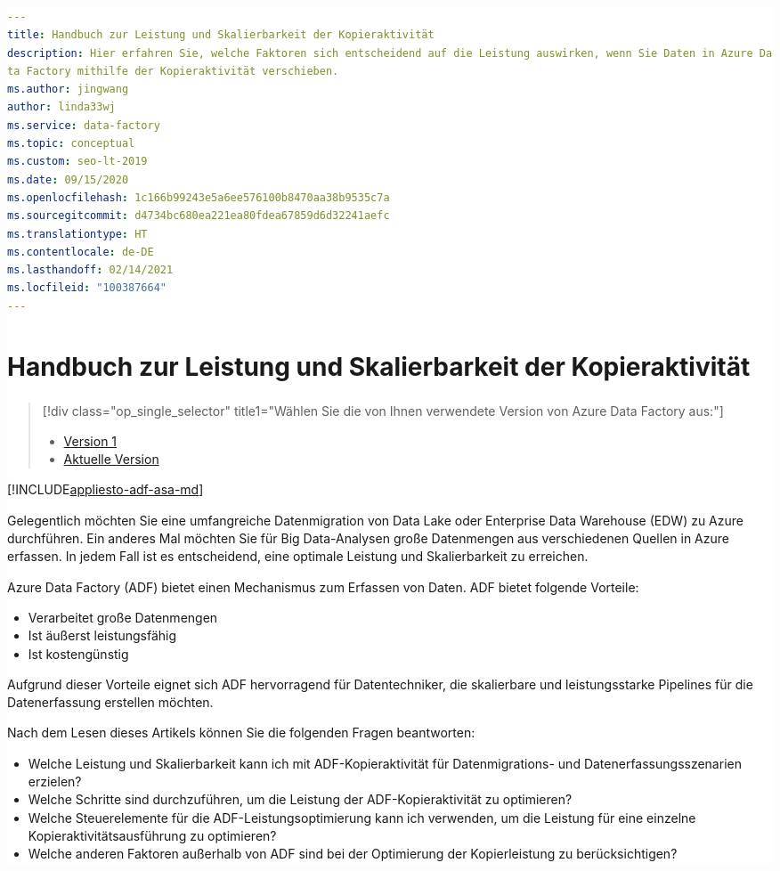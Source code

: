 ```yaml
---
title: Handbuch zur Leistung und Skalierbarkeit der Kopieraktivität
description: Hier erfahren Sie, welche Faktoren sich entscheidend auf die Leistung auswirken, wenn Sie Daten in Azure Data Factory mithilfe der Kopieraktivität verschieben.
ms.author: jingwang
author: linda33wj
ms.service: data-factory
ms.topic: conceptual
ms.custom: seo-lt-2019
ms.date: 09/15/2020
ms.openlocfilehash: 1c166b99243e5a6ee576100b8470aa38b9535c7a
ms.sourcegitcommit: d4734bc680ea221ea80fdea67859d6d32241aefc
ms.translationtype: HT
ms.contentlocale: de-DE
ms.lasthandoff: 02/14/2021
ms.locfileid: "100387664"
---
```

# <a name="copy-activity-performance-and-scalability-guide"></a>Handbuch zur Leistung und Skalierbarkeit der Kopieraktivität

> [!div class="op_single_selector" title1="Wählen Sie die von Ihnen verwendete Version von Azure Data Factory aus:"]
> * [Version 1](v1/data-factory-copy-activity-performance.md)
> * [Aktuelle Version](copy-activity-performance.md)

[!INCLUDE[appliesto-adf-asa-md](includes/appliesto-adf-asa-md.md)]

Gelegentlich möchten Sie eine umfangreiche Datenmigration von Data Lake oder Enterprise Data Warehouse (EDW) zu Azure durchführen. Ein anderes Mal möchten Sie für Big Data-Analysen große Datenmengen aus verschiedenen Quellen in Azure erfassen. In jedem Fall ist es entscheidend, eine optimale Leistung und Skalierbarkeit zu erreichen.

Azure Data Factory (ADF) bietet einen Mechanismus zum Erfassen von Daten. ADF bietet folgende Vorteile:

* Verarbeitet große Datenmengen
* Ist äußerst leistungsfähig
* Ist kostengünstig

Aufgrund dieser Vorteile eignet sich ADF hervorragend für Datentechniker, die skalierbare und leistungsstarke Pipelines für die Datenerfassung erstellen möchten.

Nach dem Lesen dieses Artikels können Sie die folgenden Fragen beantworten:

* Welche Leistung und Skalierbarkeit kann ich mit ADF-Kopieraktivität für Datenmigrations- und Datenerfassungsszenarien erzielen?
* Welche Schritte sind durchzuführen, um die Leistung der ADF-Kopieraktivität zu optimieren?
* Welche Steuerelemente für die ADF-Leistungsoptimierung kann ich verwenden, um die Leistung für eine einzelne Kopieraktivitätsausführung zu optimieren?
* Welche anderen Faktoren außerhalb von ADF sind bei der Optimierung der Kopierleistung zu berücksichtigen?
